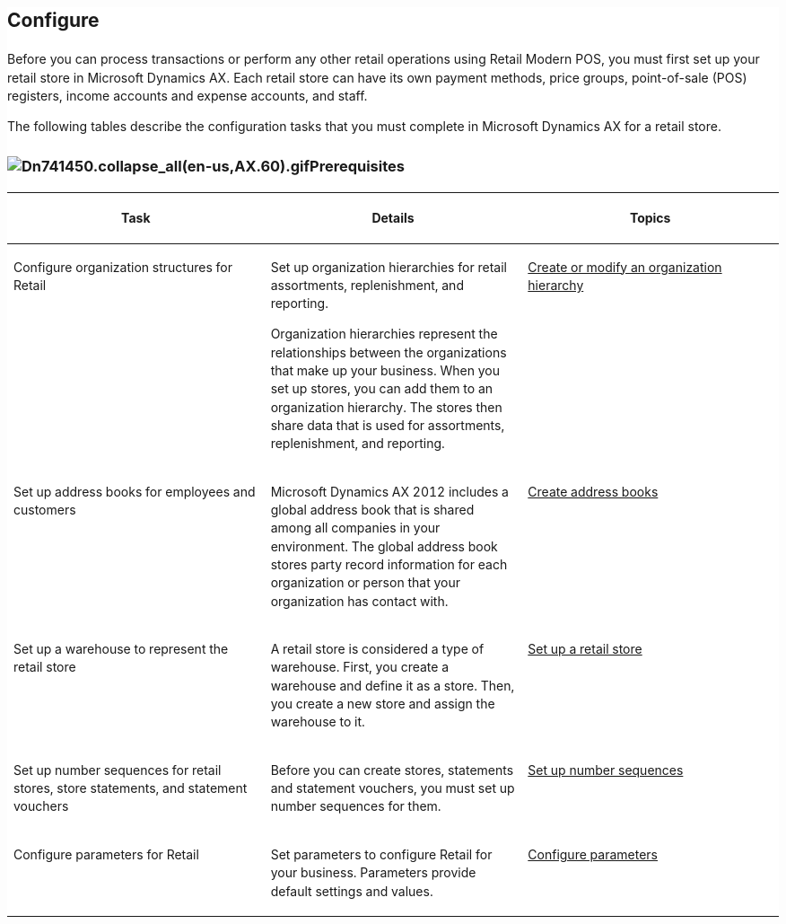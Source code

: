 
## Configure

Before you can process transactions or perform any other retail operations using Retail Modern POS, you must first set up your retail store in Microsoft Dynamics AX. Each retail store can have its own payment methods, price groups, point-of-sale (POS) registers, income accounts and expense accounts, and staff.

The following tables describe the configuration tasks that you must complete in Microsoft Dynamics AX for a retail store.

### ![Dn741450.collapse\_all(en-us,AX.60).gif](images/Gg841655.collapse_all(en-us,AX.60).gif "Dn741450.collapse_all(en-us,AX.60).gif")Prerequisites

<table>
<colgroup>
<col style="width: 33%" />
<col style="width: 33%" />
<col style="width: 33%" />
</colgroup>
<thead>
<tr class="header">
<th><p>Task</p></th>
<th><p>Details</p></th>
<th><p>Topics</p></th>
</tr>
</thead>
<tbody>
<tr class="odd">
<td><p>Configure organization structures for Retail</p></td>
<td><p>Set up organization hierarchies for retail assortments, replenishment, and reporting.</p>
<p>Organization hierarchies represent the relationships between the organizations that make up your business. When you set up stores, you can add them to an organization hierarchy. The stores then share data that is used for assortments, replenishment, and reporting.</p></td>
<td><p><a href="create-or-modify-an-organization-hierarchy.md">Create or modify an organization hierarchy</a></p></td>
</tr>
<tr class="even">
<td><p>Set up address books for employees and customers</p></td>
<td><p>Microsoft Dynamics AX 2012 includes a global address book that is shared among all companies in your environment. The global address book stores party record information for each organization or person that your organization has contact with.</p></td>
<td><p><a href="create-address-books.md">Create address books</a></p></td>
</tr>
<tr class="odd">
<td><p>Set up a warehouse to represent the retail store</p></td>
<td><p>A retail store is considered a type of warehouse. First, you create a warehouse and define it as a store. Then, you create a new store and assign the warehouse to it.</p></td>
<td><p><a href="set-up-a-retail-store.md">Set up a retail store</a></p></td>
</tr>
<tr class="even">
<td><p>Set up number sequences for retail stores, store statements, and statement vouchers</p></td>
<td><p>Before you can create stores, statements and statement vouchers, you must set up number sequences for them.</p></td>
<td><p><a href="set-up-number-sequences.md">Set up number sequences</a></p></td>
</tr>
<tr class="odd">
<td><p>Configure parameters for Retail</p></td>
<td><p>Set parameters to configure Retail for your business. Parameters provide default settings and values.</p></td>
<td><p><a href="configure-parameters.md">Configure parameters</a></p></td>
</tr>
<tr class="even">